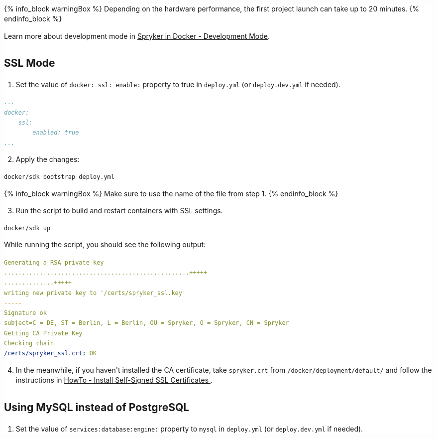 {% info_block warningBox %}
Depending on the hardware performance, the first project launch can take up to 20 minutes.
{% endinfo_block %}

Learn more about development mode in [Spryker in Docker - Development Mode](/docs/scos/dev/developer-guides/201907.0/installation/spryker-in-docker/spryker-in-docker-development-mode.html).

## SSL Mode

1. Set the value of `docker: ssl: enable:` property to true in `deploy.yml` (or `deploy.dev.yml` if needed).
```yaml
...
docker:
    ssl:
        enabled: true
...
```

2. Apply the changes:
```shell
docker/sdk bootstrap deploy.yml
```
{% info_block warningBox %}
Make sure to use the name of the file from step 1.
{% endinfo_block %}

3. Run the script to build and restart containers with SSL settings.
```shell
docker/sdk up
```

While running the script, you should see the following output:

```yaml
Generating a RSA private key
....................................................+++++
..............+++++
writing new private key to '/certs/spryker_ssl.key'
-----
Signature ok
subject=C = DE, ST = Berlin, L = Berlin, OU = Spryker, O = Spryker, CN = Spryker
Getting CA Private Key
Checking chain
/certs/spryker_ssl.crt: OK
```

4. In the meanwhile, if you haven't installed the CA certificate, take `spryker.crt` from `/docker/deployment/default/` and follow the instructions in [HowTo - Install Self-Signed SSL Certificates ](https://documentation.spryker.com/v3/docs/ht-install-self-signed-ssl-certificates-201907).

## Using MySQL instead of PostgreSQL

1. Set the value of `services:database:engine:` property to `mysql` in `deploy.yml` (or `deploy.dev.yml` if needed).
